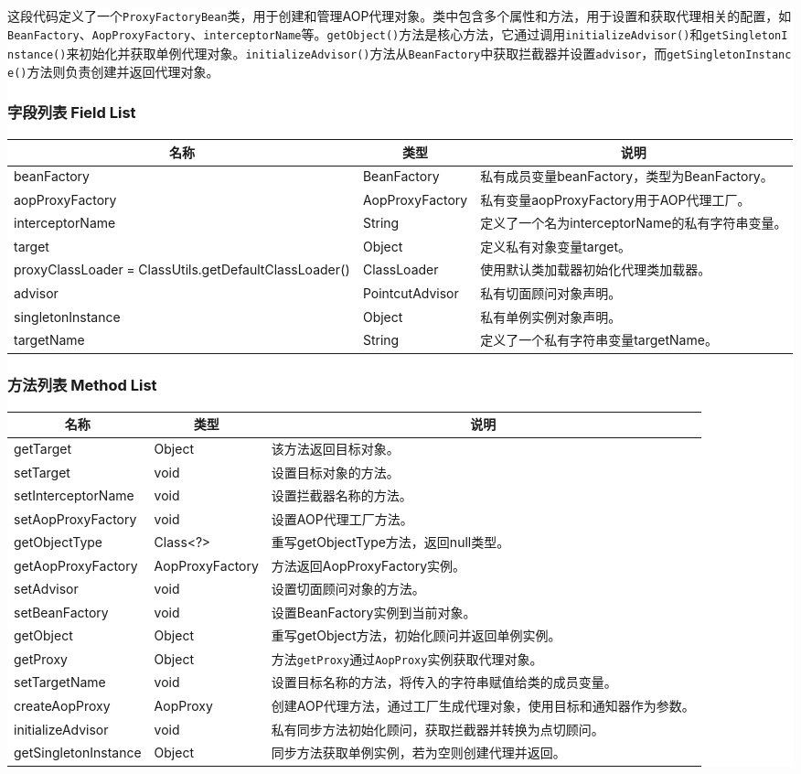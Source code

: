这段代码定义了一个`ProxyFactoryBean`类，用于创建和管理AOP代理对象。类中包含多个属性和方法，用于设置和获取代理相关的配置，如`BeanFactory`、`AopProxyFactory`、`interceptorName`等。`getObject()`方法是核心方法，它通过调用`initializeAdvisor()`和`getSingletonInstance()`来初始化并获取单例代理对象。`initializeAdvisor()`方法从`BeanFactory`中获取拦截器并设置`advisor`，而`getSingletonInstance()`方法则负责创建并返回代理对象。

### 字段列表 Field List

| 名称  | 类型  | 说明 |
|-------|-------|------|
| beanFactory | BeanFactory | 私有成员变量beanFactory，类型为BeanFactory。 |
| aopProxyFactory | AopProxyFactory | 私有变量aopProxyFactory用于AOP代理工厂。 |
| interceptorName | String | 定义了一个名为interceptorName的私有字符串变量。 |
| target | Object | 定义私有对象变量target。 |
| proxyClassLoader = ClassUtils.getDefaultClassLoader() | ClassLoader | 使用默认类加载器初始化代理类加载器。 |
| advisor | PointcutAdvisor | 私有切面顾问对象声明。 |
| singletonInstance | Object | 私有单例实例对象声明。 |
| targetName | String | 定义了一个私有字符串变量targetName。 |

### 方法列表 Method List

| 名称  | 类型  | 说明 |
|-------|-------|------|
| getTarget | Object | 该方法返回目标对象。 |
| setTarget | void | 设置目标对象的方法。 |
| setInterceptorName | void | 设置拦截器名称的方法。 |
| setAopProxyFactory | void | 设置AOP代理工厂方法。 |
| getObjectType | Class<?> | 重写getObjectType方法，返回null类型。 |
| getAopProxyFactory | AopProxyFactory | 方法返回AopProxyFactory实例。 |
| setAdvisor | void | 设置切面顾问对象的方法。 |
| setBeanFactory | void | 设置BeanFactory实例到当前对象。 |
| getObject | Object | 重写getObject方法，初始化顾问并返回单例实例。 |
| getProxy | Object | 方法`getProxy`通过`AopProxy`实例获取代理对象。 |
| setTargetName | void | 设置目标名称的方法，将传入的字符串赋值给类的成员变量。 |
| createAopProxy | AopProxy | 创建AOP代理方法，通过工厂生成代理对象，使用目标和通知器作为参数。 |
| initializeAdvisor | void | 私有同步方法初始化顾问，获取拦截器并转换为点切顾问。 |
| getSingletonInstance | Object | 同步方法获取单例实例，若为空则创建代理并返回。 |




